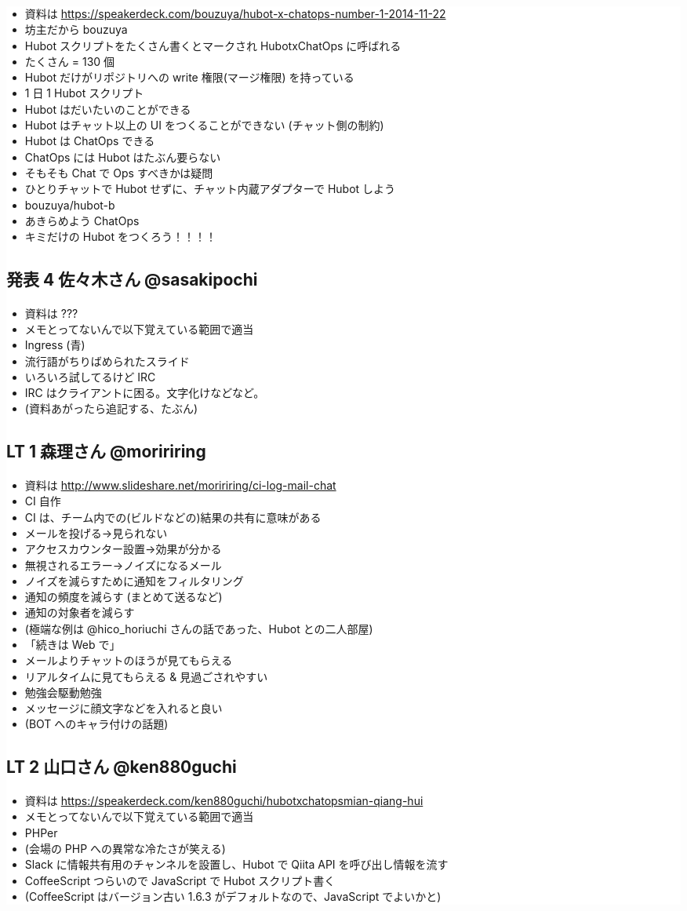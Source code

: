 - 資料は https://speakerdeck.com/bouzuya/hubot-x-chatops-number-1-2014-11-22
- 坊主だから bouzuya
- Hubot スクリプトをたくさん書くとマークされ HubotxChatOps に呼ばれる
- たくさん = 130 個
- Hubot だけがリポジトリへの write 権限(マージ権限) を持っている
- 1 日 1 Hubot スクリプト
- Hubot はだいたいのことができる
- Hubot はチャット以上の UI をつくることができない (チャット側の制約)
- Hubot は ChatOps できる
- ChatOps には Hubot はたぶん要らない
- そもそも Chat で Ops すべきかは疑問
- ひとりチャットで Hubot せずに、チャット内蔵アダプターで Hubot しよう
- bouzuya/hubot-b
- あきらめよう ChatOps
- キミだけの Hubot をつくろう！！！！

## 発表 4 佐々木さん @sasakipochi

- 資料は ???
- メモとってないんで以下覚えている範囲で適当
- Ingress (青)
- 流行語がちりばめられたスライド
- いろいろ試してるけど IRC
- IRC はクライアントに困る。文字化けなどなど。
- (資料あがったら追記する、たぶん)

## LT 1 森理さん @moririring

- 資料は http://www.slideshare.net/moririring/ci-log-mail-chat
- CI 自作
- CI は、チーム内での(ビルドなどの)結果の共有に意味がある
- メールを投げる→見られない
- アクセスカウンター設置→効果が分かる
- 無視されるエラー→ノイズになるメール
- ノイズを減らすために通知をフィルタリング
- 通知の頻度を減らす (まとめて送るなど)
- 通知の対象者を減らす
- (極端な例は @hico_horiuchi さんの話であった、Hubot との二人部屋)
- 「続きは Web で」
- メールよりチャットのほうが見てもらえる
- リアルタイムに見てもらえる & 見過ごされやすい
- 勉強会駆動勉強
- メッセージに顔文字などを入れると良い
- (BOT へのキャラ付けの話題)

## LT 2 山口さん @ken880guchi

- 資料は https://speakerdeck.com/ken880guchi/hubotxchatopsmian-qiang-hui
- メモとってないんで以下覚えている範囲で適当
- PHPer
- (会場の PHP への異常な冷たさが笑える)
- Slack に情報共有用のチャンネルを設置し、Hubot で Qiita API を呼び出し情報を流す
- CoffeeScript つらいので JavaScript で Hubot スクリプト書く
- (CoffeeScript はバージョン古い 1.6.3 がデフォルトなので、JavaScript でよいかと)

[gh:bouzuya/hubot-slideshare]: https://github.com/bouzuya/hubot-slideshare
[hubot-script-per-day]: http://blog.bouzuya.net/posts?tags=hubot-script-per-day
